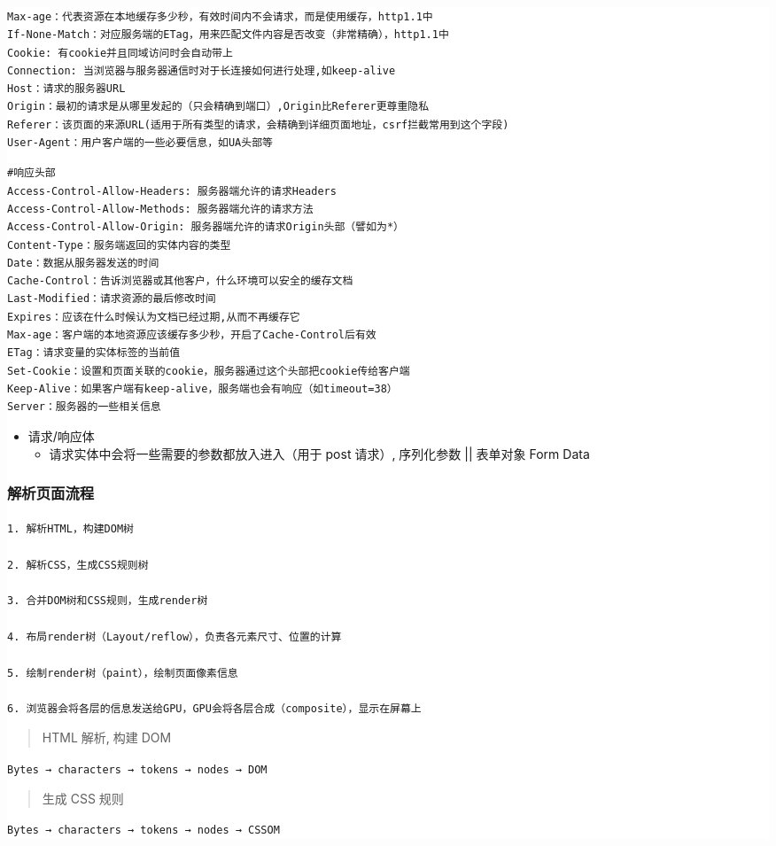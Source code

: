  ```
  Max-age：代表资源在本地缓存多少秒，有效时间内不会请求，而是使用缓存，http1.1中
  If-None-Match：对应服务端的ETag，用来匹配文件内容是否改变（非常精确），http1.1中
  Cookie: 有cookie并且同域访问时会自动带上
  Connection: 当浏览器与服务器通信时对于长连接如何进行处理,如keep-alive
  Host：请求的服务器URL
  Origin：最初的请求是从哪里发起的（只会精确到端口）,Origin比Referer更尊重隐私
  Referer：该页面的来源URL(适用于所有类型的请求，会精确到详细页面地址，csrf拦截常用到这个字段)
  User-Agent：用户客户端的一些必要信息，如UA头部等
  ```
  ```
  #响应头部
  Access-Control-Allow-Headers: 服务器端允许的请求Headers
  Access-Control-Allow-Methods: 服务器端允许的请求方法
  Access-Control-Allow-Origin: 服务器端允许的请求Origin头部（譬如为*）
  Content-Type：服务端返回的实体内容的类型
  Date：数据从服务器发送的时间
  Cache-Control：告诉浏览器或其他客户，什么环境可以安全的缓存文档
  Last-Modified：请求资源的最后修改时间
  Expires：应该在什么时候认为文档已经过期,从而不再缓存它
  Max-age：客户端的本地资源应该缓存多少秒，开启了Cache-Control后有效
  ETag：请求变量的实体标签的当前值
  Set-Cookie：设置和页面关联的cookie，服务器通过这个头部把cookie传给客户端
  Keep-Alive：如果客户端有keep-alive，服务端也会有响应（如timeout=38）
  Server：服务器的一些相关信息
  ```
- 请求/响应体
  - 请求实体中会将一些需要的参数都放入进入（用于 post 请求）, 序列化参数 || 表单对象 Form Data

### 解析页面流程

```
1. 解析HTML，构建DOM树

2. 解析CSS，生成CSS规则树

3. 合并DOM树和CSS规则，生成render树

4. 布局render树（Layout/reflow），负责各元素尺寸、位置的计算

5. 绘制render树（paint），绘制页面像素信息

6. 浏览器会将各层的信息发送给GPU，GPU会将各层合成（composite），显示在屏幕上
```

> HTML 解析, 构建 DOM

```
Bytes → characters → tokens → nodes → DOM
```

> 生成 CSS 规则

```
Bytes → characters → tokens → nodes → CSSOM
```
